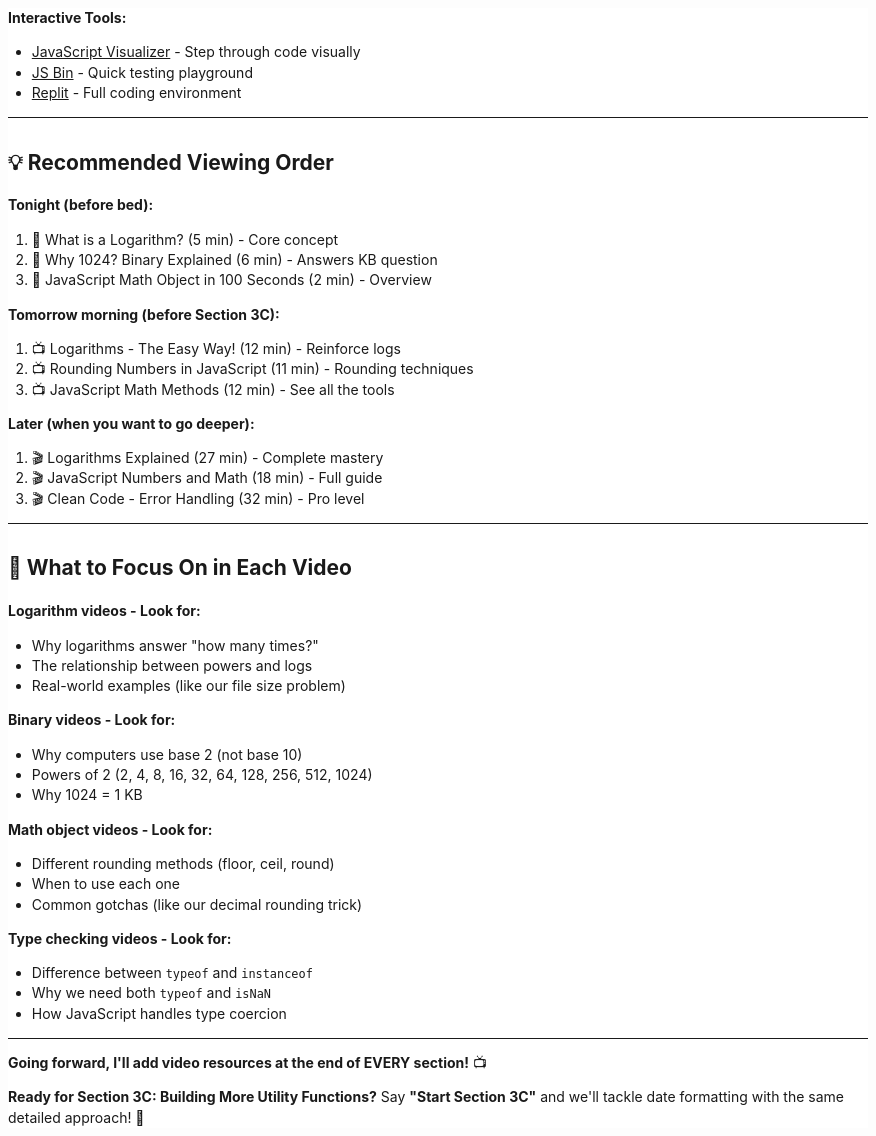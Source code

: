 **Interactive Tools:**

- [JavaScript Visualizer](https://pythontutor.com/javascript.html) - Step through code visually
- [JS Bin](https://jsbin.com/) - Quick testing playground
- [Replit](https://replit.com/) - Full coding environment

---

## 💡 Recommended Viewing Order

**Tonight (before bed):**

1. 🎥 What is a Logarithm? (5 min) - Core concept
2. 🎥 Why 1024? Binary Explained (6 min) - Answers KB question
3. 🎥 JavaScript Math Object in 100 Seconds (2 min) - Overview

**Tomorrow morning (before Section 3C):**

1. 📺 Logarithms - The Easy Way! (12 min) - Reinforce logs
2. 📺 Rounding Numbers in JavaScript (11 min) - Rounding techniques
3. 📺 JavaScript Math Methods (12 min) - See all the tools

**Later (when you want to go deeper):**

1. 🎬 Logarithms Explained (27 min) - Complete mastery
2. 🎬 JavaScript Numbers and Math (18 min) - Full guide
3. 🎬 Clean Code - Error Handling (32 min) - Pro level

---

## 🎯 What to Focus On in Each Video

**Logarithm videos - Look for:**

- Why logarithms answer "how many times?"
- The relationship between powers and logs
- Real-world examples (like our file size problem)

**Binary videos - Look for:**

- Why computers use base 2 (not base 10)
- Powers of 2 (2, 4, 8, 16, 32, 64, 128, 256, 512, 1024)
- Why 1024 = 1 KB

**Math object videos - Look for:**

- Different rounding methods (floor, ceil, round)
- When to use each one
- Common gotchas (like our decimal rounding trick)

**Type checking videos - Look for:**

- Difference between `typeof` and `instanceof`
- Why we need both `typeof` and `isNaN`
- How JavaScript handles type coercion

---

**Going forward, I'll add video resources at the end of EVERY section!** 📺

**Ready for Section 3C: Building More Utility Functions?** Say **"Start Section 3C"** and we'll tackle date formatting with the same detailed approach! 📅
